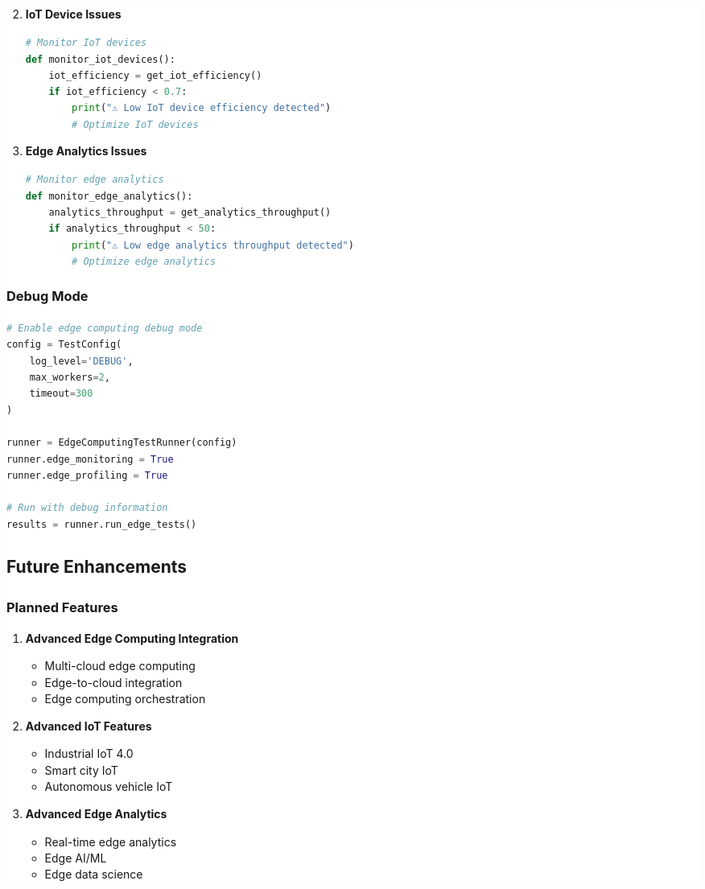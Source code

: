 2. **IoT Device Issues**
   ```python
   # Monitor IoT devices
   def monitor_iot_devices():
       iot_efficiency = get_iot_efficiency()
       if iot_efficiency < 0.7:
           print("⚠️ Low IoT device efficiency detected")
           # Optimize IoT devices
   ```

3. **Edge Analytics Issues**
   ```python
   # Monitor edge analytics
   def monitor_edge_analytics():
       analytics_throughput = get_analytics_throughput()
       if analytics_throughput < 50:
           print("⚠️ Low edge analytics throughput detected")
           # Optimize edge analytics
   ```

### Debug Mode

```python
# Enable edge computing debug mode
config = TestConfig(
    log_level='DEBUG',
    max_workers=2,
    timeout=300
)

runner = EdgeComputingTestRunner(config)
runner.edge_monitoring = True
runner.edge_profiling = True

# Run with debug information
results = runner.run_edge_tests()
```

## Future Enhancements

### Planned Features

1. **Advanced Edge Computing Integration**
   - Multi-cloud edge computing
   - Edge-to-cloud integration
   - Edge computing orchestration

2. **Advanced IoT Features**
   - Industrial IoT 4.0
   - Smart city IoT
   - Autonomous vehicle IoT

3. **Advanced Edge Analytics**
   - Real-time edge analytics
   - Edge AI/ML
   - Edge data science
